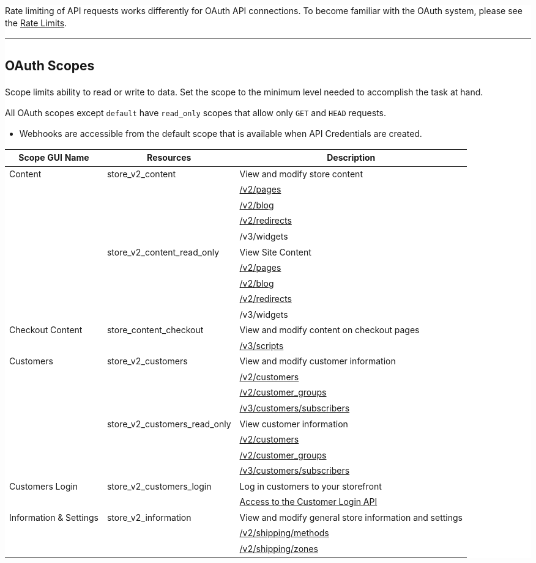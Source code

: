 Rate limiting of API requests works differently for OAuth API connections. To become familiar with the OAuth system, please see the [Rate Limits](/api-docs/getting-started/basics/best-practices#best-practices_rate-limits).

---

<a href='#authentication_oauth-scopes' aria-hidden='true' class='block-anchor'  id='authentication_oauth-scopes'><i aria-hidden='true' class='linkify icon'></i></a>

## OAuth Scopes

Scope limits ability to read or write to data. Set the scope to the minimum level needed to accomplish the task at hand.

All OAuth scopes except `default` have `read_only` scopes that allow only `GET` and `HEAD` requests.

- Webhooks are accessible from the default scope that is available when API Credentials are created.

| Scope GUI Name | Resources  | Description |
|---|---|---|
| Content | store_v2_content | View and modify store content |
||| [/v2/pages](/api-reference/content/store-content-api) |
||| [/v2/blog](/api-reference/content/store-content-api) |
||| [/v2/redirects](/api-reference/content/store-content-api) |
||| /v3/widgets |
||store_v2_content_read_only| View Site Content |
||| [/v2/pages](/api-reference/content/store-content-api) |
||| [/v2/blog](/api-reference/content/store-content-api) |
||| [/v2/redirects](/api-reference/content/store-content-api)  |
||| /v3/widgets |
| Checkout Content | store_content_checkout | View and modify content on checkout pages |
||| [/v3/scripts](/api-reference/content/store-content-api) |
| Customers | store_v2_customers | View and modify customer information |
||| [/v2/customers](/api-reference/customer-subscribers/customers-api) |
||| [/v2/customer_groups](/api-reference/customer-subscribers/customers-api) |
||| [/v3/customers/subscribers](/api-reference/customer-subscribers/subscribers-api) |
||store_v2_customers_read_only|View customer information |
||| [/v2/customers](/api-reference/customer-subscribers/customers-api) |
||| [/v2/customer_groups](/api-reference/customer-subscribers/customers-api) |
||| [/v3/customers/subscribers](/api-reference/customer-subscribers/subscribers-api) |
| Customers Login | store_v2_customers_login | Log in customers to your storefront |
||| [Access to the Customer Login API](/api-docs/customers/customer-login-api)
| Information & Settings| store_v2_information | View and modify general store information and settings |
||| [/v2/shipping/methods](/api-reference/shipping/shipping-api) |
||| [/v2/shipping/zones](/api-reference/shipping/shipping-api) |